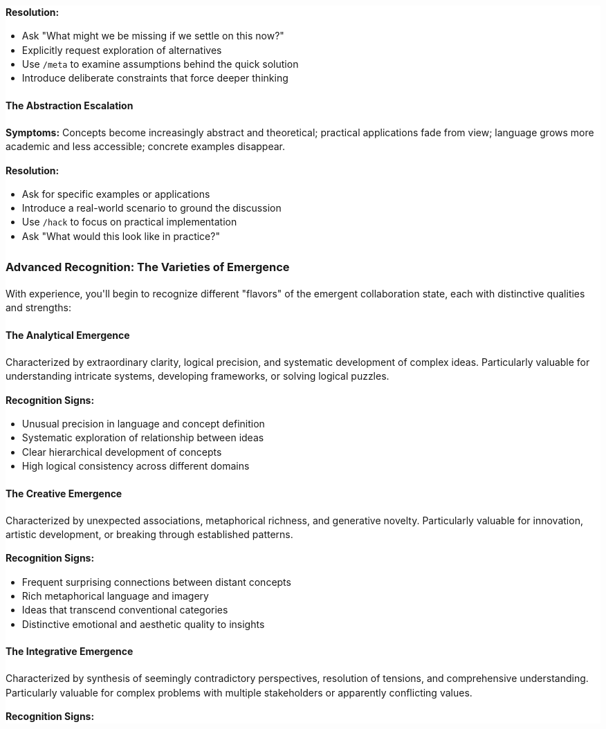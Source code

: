 **Resolution:**

- Ask "What might we be missing if we settle on this now?"
- Explicitly request exploration of alternatives
- Use `/meta` to examine assumptions behind the quick solution
- Introduce deliberate constraints that force deeper thinking

#### **The Abstraction Escalation**

**Symptoms:** Concepts become increasingly abstract and theoretical; practical applications fade from view; language grows more academic and less accessible; concrete examples disappear.

**Resolution:**

- Ask for specific examples or applications
- Introduce a real-world scenario to ground the discussion
- Use `/hack` to focus on practical implementation
- Ask "What would this look like in practice?"

### **Advanced Recognition: The Varieties of Emergence**

With experience, you'll begin to recognize different "flavors" of the emergent collaboration state, each with distinctive qualities and strengths:

#### **The Analytical Emergence**

Characterized by extraordinary clarity, logical precision, and systematic development of complex ideas. Particularly valuable for understanding intricate systems, developing frameworks, or solving logical puzzles.

**Recognition Signs:**

- Unusual precision in language and concept definition
- Systematic exploration of relationship between ideas
- Clear hierarchical development of concepts
- High logical consistency across different domains

#### **The Creative Emergence**

Characterized by unexpected associations, metaphorical richness, and generative novelty. Particularly valuable for innovation, artistic development, or breaking through established patterns.

**Recognition Signs:**

- Frequent surprising connections between distant concepts
- Rich metaphorical language and imagery
- Ideas that transcend conventional categories
- Distinctive emotional and aesthetic quality to insights

#### **The Integrative Emergence**

Characterized by synthesis of seemingly contradictory perspectives, resolution of tensions, and comprehensive understanding. Particularly valuable for complex problems with multiple stakeholders or apparently conflicting values.

**Recognition Signs:**
